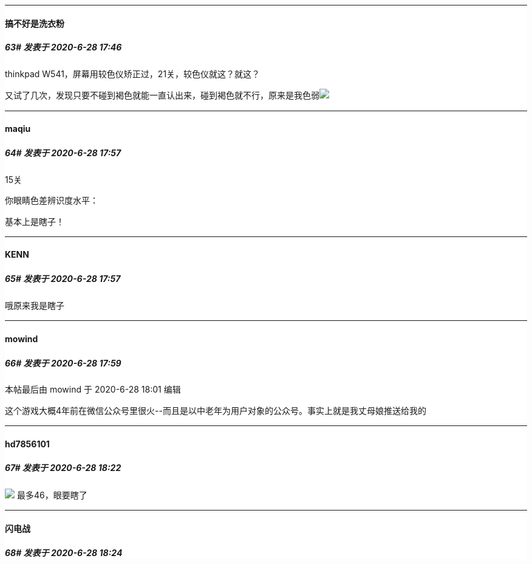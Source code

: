 
-----

####  搞不好是洗衣粉  
##### 63#       发表于 2020-6-28 17:46


thinkpad W541，屏幕用较色仪矫正过，21关，较色仪就这？就这？


又试了几次，发现只要不碰到褐色就能一直认出来，碰到褐色就不行，原来是我色弱<img src="https://static.saraba1st.com/image/smiley/face2017/067.png" referrerpolicy="no-referrer">


-----

####  maqiu  
##### 64#       发表于 2020-6-28 17:57


15关


你眼睛色差辨识度水平：

基本上是瞎子！


-----

####  KENN  
##### 65#       发表于 2020-6-28 17:57


哦原来我是瞎子


-----

####  mowind  
##### 66#       发表于 2020-6-28 17:59


 本帖最后由 mowind 于 2020-6-28 18:01 编辑 

这个游戏大概4年前在微信公众号里很火--而且是以中老年为用户对象的公众号。事实上就是我丈母娘推送给我的


-----

####  hd7856101  
##### 67#       发表于 2020-6-28 18:22


<img src="https://p.sda1.dev/0/5800971a5bf843913f59c25c86e6ee44/IMG_8AA8E6A04A3D0F5D5F527EC80838BEC0.jpeg" referrerpolicy="no-referrer">
最多46，眼要瞎了


-----

####  闪电战  
##### 68#       发表于 2020-6-28 18:24
